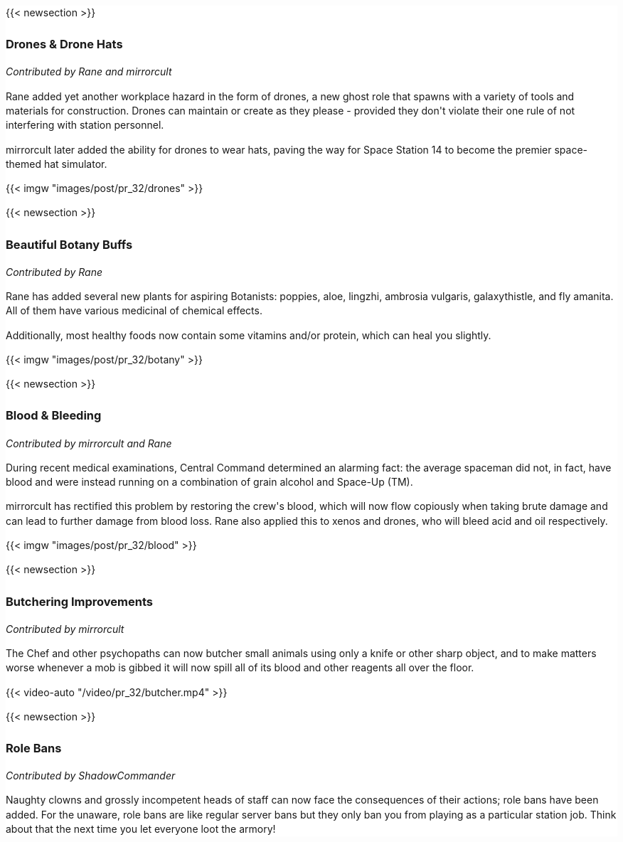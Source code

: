 {{< newsection >}}
### Drones & Drone Hats
*Contributed by Rane and mirrorcult*

Rane added yet another workplace hazard in the form of drones, a new ghost role that spawns with a variety of tools and materials for construction. Drones can maintain or create as they please - provided they don't violate their one rule of not interfering with station personnel.

mirrorcult later added the ability for drones to wear hats, paving the way for Space Station 14 to become the premier space-themed hat simulator.

{{< imgw "images/post/pr_32/drones" >}}

{{< newsection >}}
### Beautiful Botany Buffs
*Contributed by Rane*

Rane has added several new plants for aspiring Botanists: poppies, aloe, lingzhi, ambrosia vulgaris, galaxythistle, and fly amanita. All of them have various medicinal of chemical effects.

Additionally, most healthy foods now contain some vitamins and/or protein, which can heal you slightly.

{{< imgw "images/post/pr_32/botany" >}}

{{< newsection >}}
### Blood & Bleeding
*Contributed by mirrorcult and Rane*

During recent medical examinations, Central Command determined an alarming fact: the average spaceman did not, in fact, have blood and were instead running on a combination of grain alcohol and Space-Up (TM).

mirrorcult has rectified this problem by restoring the crew's blood, which will now flow copiously when taking brute damage and can lead to further damage from blood loss. Rane also applied this to xenos and drones, who will bleed acid and oil respectively.

{{< imgw "images/post/pr_32/blood" >}}

{{< newsection >}}
### Butchering Improvements
*Contributed by mirrorcult*

The Chef and other psychopaths can now butcher small animals using only a knife or other sharp object, and to make matters worse whenever a mob is gibbed it will now spill all of its blood and other reagents all over the floor.

{{< video-auto "/video/pr_32/butcher.mp4" >}}

{{< newsection >}}
### Role Bans
*Contributed by ShadowCommander*

Naughty clowns and grossly incompetent heads of staff can now face the consequences of their actions; role bans have been added. For the unaware, role bans are like regular server bans but they only ban you from playing as a particular station job. Think about that the next time you let everyone loot the armory!
